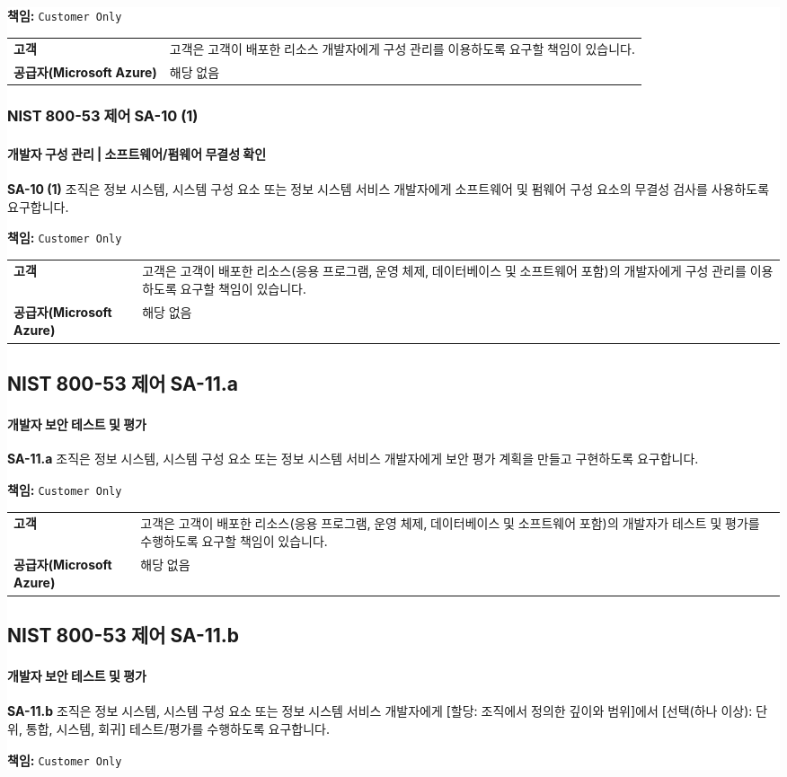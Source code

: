 **책임:** `Customer Only`

|||
|---|---|
| **고객** | 고객은 고객이 배포한 리소스 개발자에게 구성 관리를 이용하도록 요구할 책임이 있습니다. |
| **공급자(Microsoft Azure)** | 해당 없음 |


 ### <a name="nist-800-53-control-sa-10-1"></a>NIST 800-53 제어 SA-10 (1)

#### <a name="developer-configuration-management--software--firmware-integrity-verification"></a>개발자 구성 관리 | 소프트웨어/펌웨어 무결성 확인

**SA-10 (1)** 조직은 정보 시스템, 시스템 구성 요소 또는 정보 시스템 서비스 개발자에게 소프트웨어 및 펌웨어 구성 요소의 무결성 검사를 사용하도록 요구합니다.

**책임:** `Customer Only`

|||
|---|---|
| **고객** | 고객은 고객이 배포한 리소스(응용 프로그램, 운영 체제, 데이터베이스 및 소프트웨어 포함)의 개발자에게 구성 관리를 이용하도록 요구할 책임이 있습니다. |
| **공급자(Microsoft Azure)** | 해당 없음 |


 ## <a name="nist-800-53-control-sa-11a"></a>NIST 800-53 제어 SA-11.a

#### <a name="developer-security-testing-and-evaluation"></a>개발자 보안 테스트 및 평가

**SA-11.a** 조직은 정보 시스템, 시스템 구성 요소 또는 정보 시스템 서비스 개발자에게 보안 평가 계획을 만들고 구현하도록 요구합니다.

**책임:** `Customer Only`

|||
|---|---|
| **고객** | 고객은 고객이 배포한 리소스(응용 프로그램, 운영 체제, 데이터베이스 및 소프트웨어 포함)의 개발자가 테스트 및 평가를 수행하도록 요구할 책임이 있습니다. |
| **공급자(Microsoft Azure)** | 해당 없음 |


 ## <a name="nist-800-53-control-sa-11b"></a>NIST 800-53 제어 SA-11.b

#### <a name="developer-security-testing-and-evaluation"></a>개발자 보안 테스트 및 평가

**SA-11.b** 조직은 정보 시스템, 시스템 구성 요소 또는 정보 시스템 서비스 개발자에게 [할당: 조직에서 정의한 깊이와 범위]에서 [선택(하나 이상): 단위, 통합, 시스템, 회귀] 테스트/평가를 수행하도록 요구합니다.

**책임:** `Customer Only`
